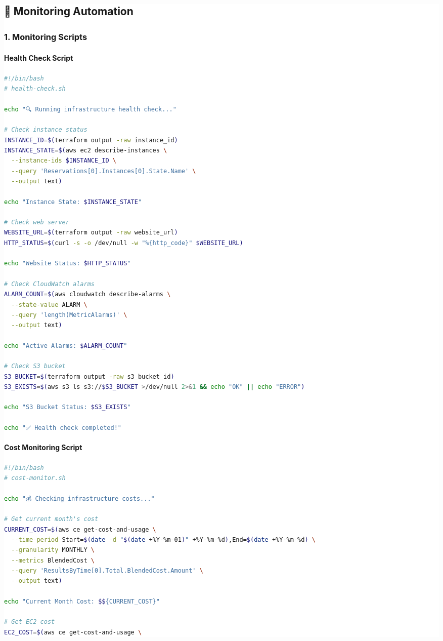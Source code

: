 ## 🔧 Monitoring Automation

### **1. Monitoring Scripts**

#### **Health Check Script**

```bash
#!/bin/bash
# health-check.sh

echo "🔍 Running infrastructure health check..."

# Check instance status
INSTANCE_ID=$(terraform output -raw instance_id)
INSTANCE_STATE=$(aws ec2 describe-instances \
  --instance-ids $INSTANCE_ID \
  --query 'Reservations[0].Instances[0].State.Name' \
  --output text)

echo "Instance State: $INSTANCE_STATE"

# Check web server
WEBSITE_URL=$(terraform output -raw website_url)
HTTP_STATUS=$(curl -s -o /dev/null -w "%{http_code}" $WEBSITE_URL)

echo "Website Status: $HTTP_STATUS"

# Check CloudWatch alarms
ALARM_COUNT=$(aws cloudwatch describe-alarms \
  --state-value ALARM \
  --query 'length(MetricAlarms)' \
  --output text)

echo "Active Alarms: $ALARM_COUNT"

# Check S3 bucket
S3_BUCKET=$(terraform output -raw s3_bucket_id)
S3_EXISTS=$(aws s3 ls s3://$S3_BUCKET >/dev/null 2>&1 && echo "OK" || echo "ERROR")

echo "S3 Bucket Status: $S3_EXISTS"

echo "✅ Health check completed!"
```

#### **Cost Monitoring Script**

```bash
#!/bin/bash
# cost-monitor.sh

echo "💰 Checking infrastructure costs..."

# Get current month's cost
CURRENT_COST=$(aws ce get-cost-and-usage \
  --time-period Start=$(date -d "$(date +%Y-%m-01)" +%Y-%m-%d),End=$(date +%Y-%m-%d) \
  --granularity MONTHLY \
  --metrics BlendedCost \
  --query 'ResultsByTime[0].Total.BlendedCost.Amount' \
  --output text)

echo "Current Month Cost: $${CURRENT_COST}"

# Get EC2 cost
EC2_COST=$(aws ce get-cost-and-usage \
```